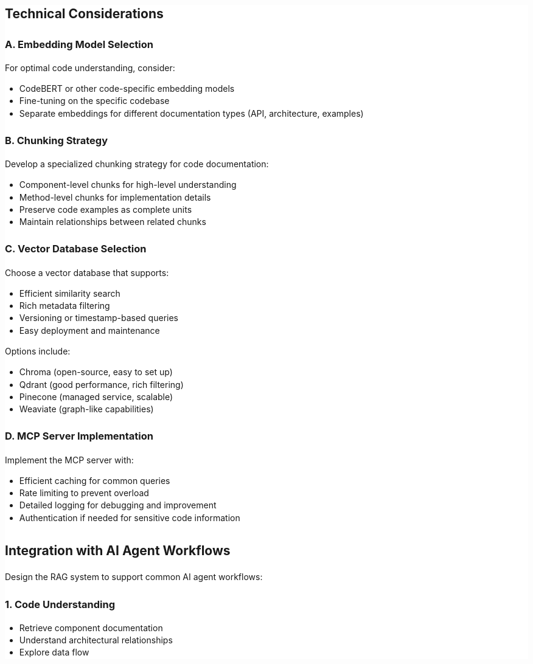 ## Technical Considerations

### A. Embedding Model Selection

For optimal code understanding, consider:

- CodeBERT or other code-specific embedding models
- Fine-tuning on the specific codebase
- Separate embeddings for different documentation types (API, architecture, examples)

### B. Chunking Strategy

Develop a specialized chunking strategy for code documentation:

- Component-level chunks for high-level understanding
- Method-level chunks for implementation details
- Preserve code examples as complete units
- Maintain relationships between related chunks

### C. Vector Database Selection

Choose a vector database that supports:

- Efficient similarity search
- Rich metadata filtering
- Versioning or timestamp-based queries
- Easy deployment and maintenance

Options include:

- Chroma (open-source, easy to set up)
- Qdrant (good performance, rich filtering)
- Pinecone (managed service, scalable)
- Weaviate (graph-like capabilities)

### D. MCP Server Implementation

Implement the MCP server with:

- Efficient caching for common queries
- Rate limiting to prevent overload
- Detailed logging for debugging and improvement
- Authentication if needed for sensitive code information

## Integration with AI Agent Workflows

Design the RAG system to support common AI agent workflows:

### 1. Code Understanding

- Retrieve component documentation
- Understand architectural relationships
- Explore data flow
